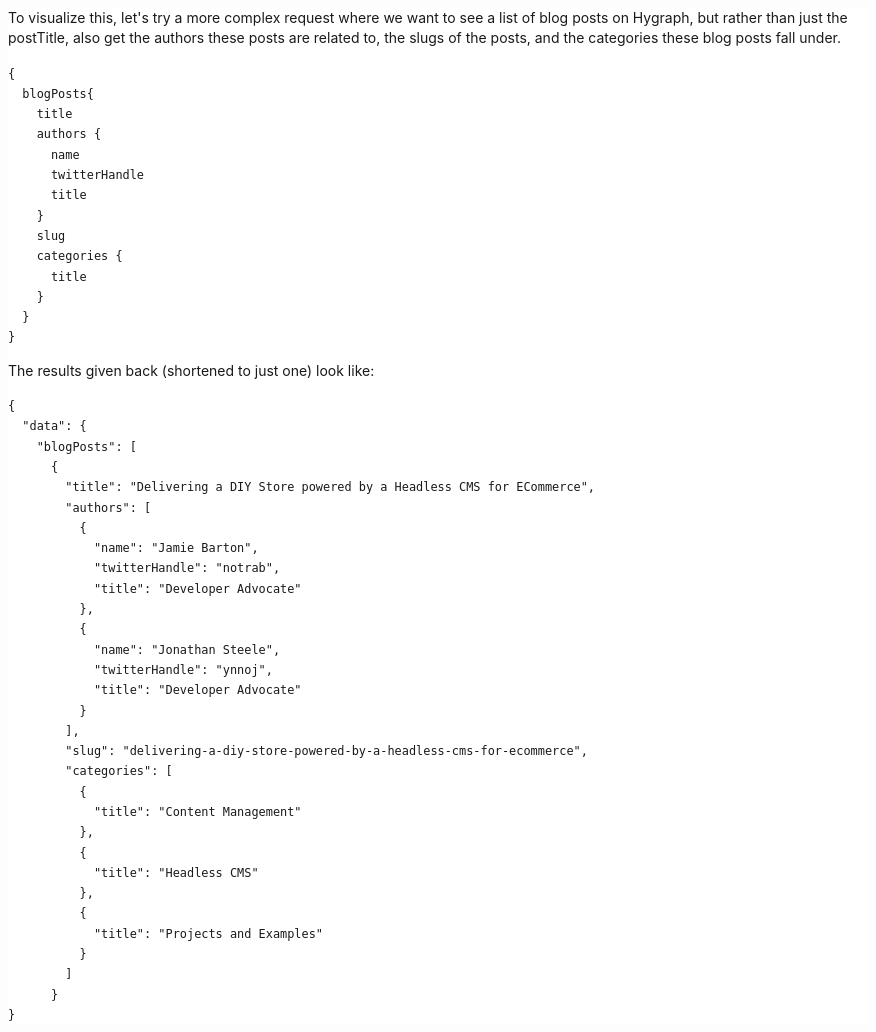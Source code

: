 To visualize this, let's try a more complex request where we want to see a list of blog posts on Hygraph, but rather than just the postTitle, also get the authors these posts are related to, the slugs of the posts, and the categories these blog posts fall under.

```
{
  blogPosts{
    title
    authors {
      name
      twitterHandle
      title
    }
    slug
    categories {
      title
    }
  }
}
```

The results given back (shortened to just one) look like:

```
{
  "data": {
    "blogPosts": [
      {
        "title": "Delivering a DIY Store powered by a Headless CMS for ECommerce",
        "authors": [
          {
            "name": "Jamie Barton",
            "twitterHandle": "notrab",
            "title": "Developer Advocate"
          },
          {
            "name": "Jonathan Steele",
            "twitterHandle": "ynnoj",
            "title": "Developer Advocate"
          }
        ],
        "slug": "delivering-a-diy-store-powered-by-a-headless-cms-for-ecommerce",
        "categories": [
          {
            "title": "Content Management"
          },
          {
            "title": "Headless CMS"
          },
          {
            "title": "Projects and Examples"
          }
        ]
      }
}
```
